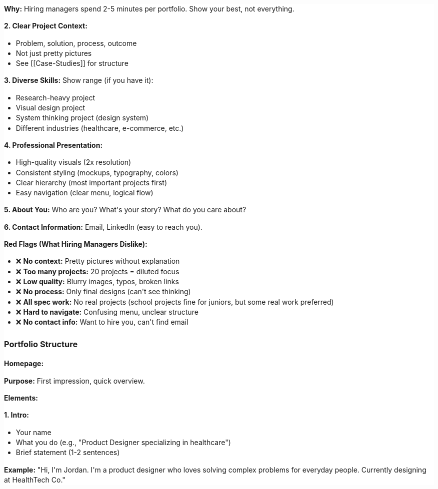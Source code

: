 **Why:** Hiring managers spend 2-5 minutes per portfolio. Show your best, not everything.

**2. Clear Project Context:**

- Problem, solution, process, outcome
- Not just pretty pictures
- See [[Case-Studies]] for structure

**3. Diverse Skills:**
Show range (if you have it):

- Research-heavy project
- Visual design project
- System thinking project (design system)
- Different industries (healthcare, e-commerce, etc.)

**4. Professional Presentation:**

- High-quality visuals (2x resolution)
- Consistent styling (mockups, typography, colors)
- Clear hierarchy (most important projects first)
- Easy navigation (clear menu, logical flow)

**5. About You:**
Who are you? What's your story? What do you care about?

**6. Contact Information:**
Email, LinkedIn (easy to reach you).

**Red Flags (What Hiring Managers Dislike):**

- ❌ **No context:** Pretty pictures without explanation
- ❌ **Too many projects:** 20 projects = diluted focus
- ❌ **Low quality:** Blurry images, typos, broken links
- ❌ **No process:** Only final designs (can't see thinking)
- ❌ **All spec work:** No real projects (school projects fine for juniors, but some real work preferred)
- ❌ **Hard to navigate:** Confusing menu, unclear structure
- ❌ **No contact info:** Want to hire you, can't find email

### Portfolio Structure

**Homepage:**

**Purpose:** First impression, quick overview.

**Elements:**

**1. Intro:**

- Your name
- What you do (e.g., "Product Designer specializing in healthcare")
- Brief statement (1-2 sentences)

**Example:**
"Hi, I'm Jordan. I'm a product designer who loves solving complex problems for everyday people. Currently designing at HealthTech Co."
